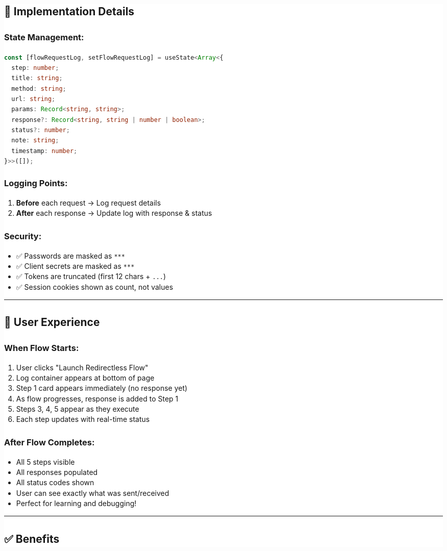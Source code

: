 
## 🔧 Implementation Details

### State Management:
```typescript
const [flowRequestLog, setFlowRequestLog] = useState<Array<{
  step: number;
  title: string;
  method: string;
  url: string;
  params: Record<string, string>;
  response?: Record<string, string | number | boolean>;
  status?: number;
  note: string;
  timestamp: number;
}>>([]);
```

### Logging Points:
1. **Before** each request → Log request details
2. **After** each response → Update log with response & status

### Security:
- ✅ Passwords are masked as `***`
- ✅ Client secrets are masked as `***`
- ✅ Tokens are truncated (first 12 chars + `...`)
- ✅ Session cookies shown as count, not values

---

## 📱 User Experience

### When Flow Starts:
1. User clicks "Launch Redirectless Flow"
2. Log container appears at bottom of page
3. Step 1 card appears immediately (no response yet)
4. As flow progresses, response is added to Step 1
5. Steps 3, 4, 5 appear as they execute
6. Each step updates with real-time status

### After Flow Completes:
- All 5 steps visible
- All responses populated
- All status codes shown
- User can see exactly what was sent/received
- Perfect for learning and debugging!

---

## ✅ Benefits
